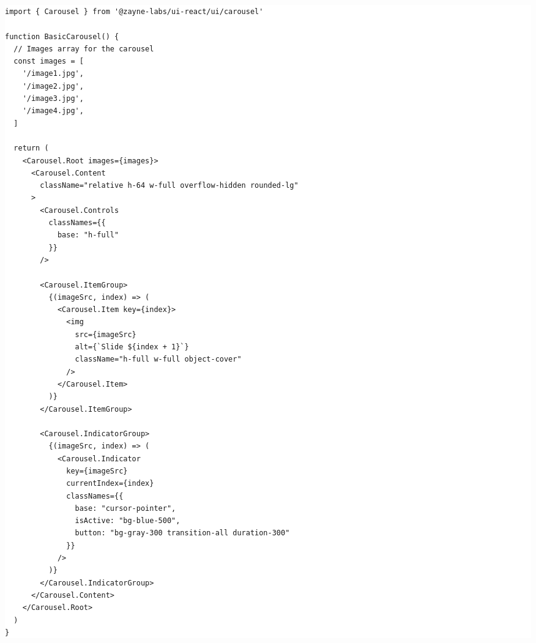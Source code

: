 ```tsx
import { Carousel } from '@zayne-labs/ui-react/ui/carousel'

function BasicCarousel() {
  // Images array for the carousel
  const images = [
    '/image1.jpg',
    '/image2.jpg',
    '/image3.jpg',
    '/image4.jpg',
  ]

  return (
    <Carousel.Root images={images}>
      <Carousel.Content
        className="relative h-64 w-full overflow-hidden rounded-lg"
      >
        <Carousel.Controls
          classNames={{
            base: "h-full"
          }}
        />

        <Carousel.ItemGroup>
          {(imageSrc, index) => (
            <Carousel.Item key={index}>
              <img
                src={imageSrc}
                alt={`Slide ${index + 1}`}
                className="h-full w-full object-cover"
              />
            </Carousel.Item>
          )}
        </Carousel.ItemGroup>

        <Carousel.IndicatorGroup>
          {(imageSrc, index) => (
            <Carousel.Indicator
              key={imageSrc}
              currentIndex={index}
              classNames={{
                base: "cursor-pointer",
                isActive: "bg-blue-500",
                button: "bg-gray-300 transition-all duration-300"
              }}
            />
          )}
        </Carousel.IndicatorGroup>
      </Carousel.Content>
    </Carousel.Root>
  )
}
```

